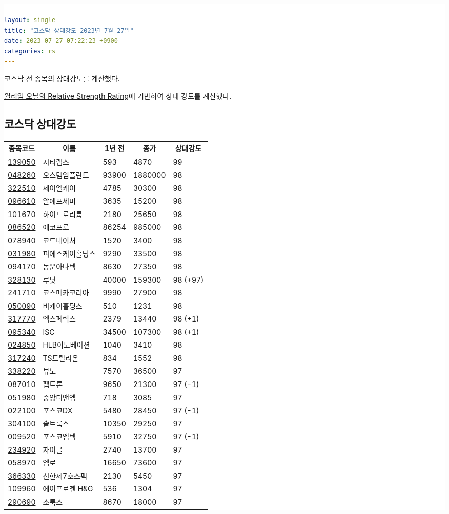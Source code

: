 ```yaml
---
layout: single
title: "코스닥 상대강도 2023년 7월 27일"
date: 2023-07-27 07:22:23 +0900
categories: rs
---
```

코스닥 전 종목의 상대강도를 계산했다.

[윌리엄 오닐의 Relative Strength Rating](https://www.williamoneil.com/proprietary-ratings-and-rankings/)에 기반하여 상대 강도를 계산했다.

## 코스닥 상대강도

|종목코드|이름|1년 전|종가|상대강도|
|------|---|-----|--|------|
|[139050](https://finance.daum.net/quotes/A139050)|시티랩스|593|4870|99 |
|[048260](https://finance.daum.net/quotes/A048260)|오스템임플란트|93900|1880000|98 |
|[322510](https://finance.daum.net/quotes/A322510)|제이엘케이|4785|30300|98 |
|[096610](https://finance.daum.net/quotes/A096610)|알에프세미|3635|15200|98 |
|[101670](https://finance.daum.net/quotes/A101670)|하이드로리튬|2180|25650|98 |
|[086520](https://finance.daum.net/quotes/A086520)|에코프로|86254|985000|98 |
|[078940](https://finance.daum.net/quotes/A078940)|코드네이처|1520|3400|98 |
|[031980](https://finance.daum.net/quotes/A031980)|피에스케이홀딩스|9290|33500|98 |
|[094170](https://finance.daum.net/quotes/A094170)|동운아나텍|8630|27350|98 |
|[328130](https://finance.daum.net/quotes/A328130)|루닛|40000|159300|98 (+97)|
|[241710](https://finance.daum.net/quotes/A241710)|코스메카코리아|9990|27900|98 |
|[050090](https://finance.daum.net/quotes/A050090)|비케이홀딩스|510|1231|98 |
|[317770](https://finance.daum.net/quotes/A317770)|엑스페릭스|2379|13440|98 (+1)|
|[095340](https://finance.daum.net/quotes/A095340)|ISC|34500|107300|98 (+1)|
|[024850](https://finance.daum.net/quotes/A024850)|HLB이노베이션|1040|3410|98 |
|[317240](https://finance.daum.net/quotes/A317240)|TS트릴리온|834|1552|98 |
|[338220](https://finance.daum.net/quotes/A338220)|뷰노|7570|36500|97 |
|[087010](https://finance.daum.net/quotes/A087010)|펩트론|9650|21300|97 (-1)|
|[051980](https://finance.daum.net/quotes/A051980)|중앙디앤엠|718|3085|97 |
|[022100](https://finance.daum.net/quotes/A022100)|포스코DX|5480|28450|97 (-1)|
|[304100](https://finance.daum.net/quotes/A304100)|솔트룩스|10350|29250|97 |
|[009520](https://finance.daum.net/quotes/A009520)|포스코엠텍|5910|32750|97 (-1)|
|[234920](https://finance.daum.net/quotes/A234920)|자이글|2740|13700|97 |
|[058970](https://finance.daum.net/quotes/A058970)|엠로|16650|73600|97 |
|[366330](https://finance.daum.net/quotes/A366330)|신한제7호스팩|2130|5450|97 |
|[109960](https://finance.daum.net/quotes/A109960)|에이프로젠 H&G|536|1304|97 |
|[290690](https://finance.daum.net/quotes/A290690)|소룩스|8670|18000|97 |